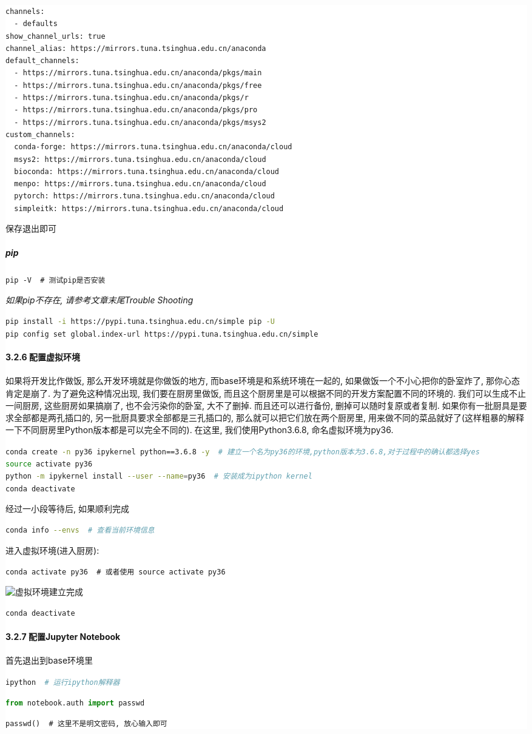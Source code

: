 ```
channels:
  - defaults
show_channel_urls: true
channel_alias: https://mirrors.tuna.tsinghua.edu.cn/anaconda
default_channels:
  - https://mirrors.tuna.tsinghua.edu.cn/anaconda/pkgs/main
  - https://mirrors.tuna.tsinghua.edu.cn/anaconda/pkgs/free
  - https://mirrors.tuna.tsinghua.edu.cn/anaconda/pkgs/r
  - https://mirrors.tuna.tsinghua.edu.cn/anaconda/pkgs/pro
  - https://mirrors.tuna.tsinghua.edu.cn/anaconda/pkgs/msys2
custom_channels:
  conda-forge: https://mirrors.tuna.tsinghua.edu.cn/anaconda/cloud
  msys2: https://mirrors.tuna.tsinghua.edu.cn/anaconda/cloud
  bioconda: https://mirrors.tuna.tsinghua.edu.cn/anaconda/cloud
  menpo: https://mirrors.tuna.tsinghua.edu.cn/anaconda/cloud
  pytorch: https://mirrors.tuna.tsinghua.edu.cn/anaconda/cloud
  simpleitk: https://mirrors.tuna.tsinghua.edu.cn/anaconda/cloud
```
保存退出即可
##### pip
```
pip -V  # 测试pip是否安装
```
*如果pip不存在, 请参考文章末尾Trouble Shooting*
```bash
pip install -i https://pypi.tuna.tsinghua.edu.cn/simple pip -U
pip config set global.index-url https://pypi.tuna.tsinghua.edu.cn/simple
```
#### 3.2.6 配置虚拟环境
如果将开发比作做饭, 那么开发环境就是你做饭的地方, 而base环境是和系统环境在一起的, 如果做饭一个不小心把你的卧室炸了, 那你心态肯定是崩了.
为了避免这种情况出现, 我们要在厨房里做饭, 而且这个厨房里是可以根据不同的开发方案配置不同的环境的. 我们可以生成不止一间厨房, 这些厨房如果搞崩了, 也不会污染你的卧室, 大不了删掉. 而且还可以进行备份, 删掉可以随时复原或者复制.
如果你有一批厨具是要求全部都是两孔插口的, 另一批厨具要求全部都是三孔插口的, 那么就可以把它们放在两个厨房里, 用来做不同的菜品就好了(这样粗暴的解释一下不同厨房里Python版本都是可以完全不同的).
在这里, 我们使用Python3.6.8, 命名虚拟环境为py36.
```bash
conda create -n py36 ipykernel python==3.6.8 -y  # 建立一个名为py36的环境,python版本为3.6.8,对于过程中的确认都选择yes
source activate py36
python -m ipykernel install --user --name=py36  # 安装成为ipython kernel
conda deactivate
```
经过一小段等待后, 如果顺利完成
```bash
conda info --envs  # 查看当前环境信息
```
进入虚拟环境(进入厨房):
```
conda activate py36  # 或者使用 source activate py36
```
![虚拟环境建立完成](https://shendeguize-picbed.oss-cn-beijing.aliyuncs.com/小书匠/1582214219353.png)

```
conda deactivate
```
#### 3.2.7 配置Jupyter Notebook
首先退出到base环境里
```bash
ipython  # 运行ipython解释器
```
```python
from notebook.auth import passwd
```
```
passwd()  # 这里不是明文密码, 放心输入即可
```
